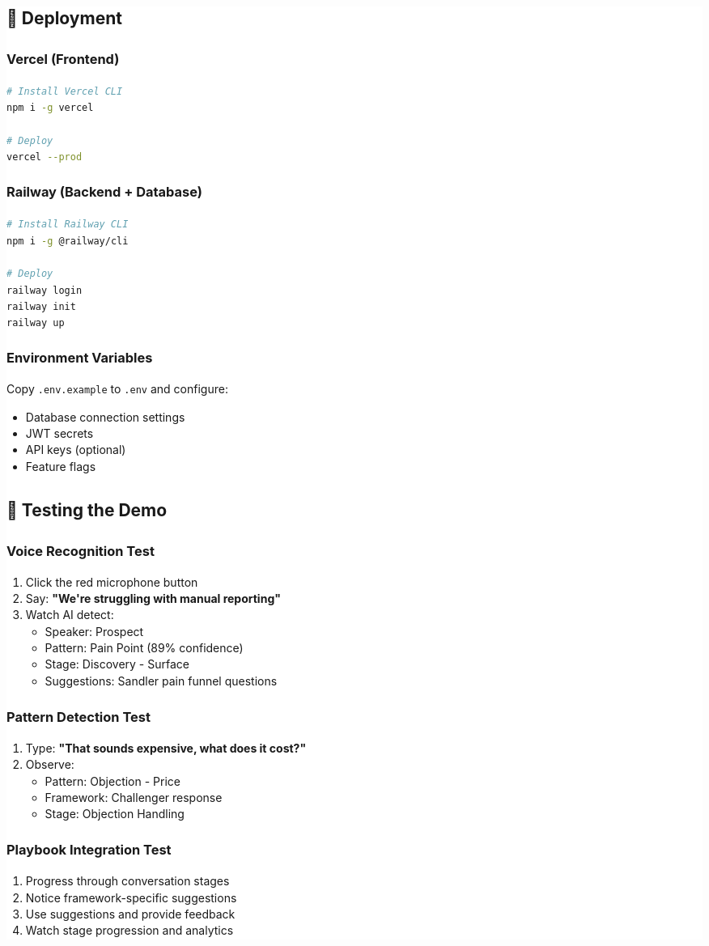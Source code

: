 ## 🚀 Deployment

### Vercel (Frontend)
```bash
# Install Vercel CLI
npm i -g vercel

# Deploy
vercel --prod
```

### Railway (Backend + Database)
```bash
# Install Railway CLI
npm i -g @railway/cli

# Deploy
railway login
railway init
railway up
```

### Environment Variables
Copy `.env.example` to `.env` and configure:
- Database connection settings
- JWT secrets
- API keys (optional)
- Feature flags

## 🧪 Testing the Demo

### Voice Recognition Test
1. Click the red microphone button
2. Say: **"We're struggling with manual reporting"**
3. Watch AI detect:
   - Speaker: Prospect
   - Pattern: Pain Point (89% confidence)
   - Stage: Discovery - Surface
   - Suggestions: Sandler pain funnel questions

### Pattern Detection Test
1. Type: **"That sounds expensive, what does it cost?"**
2. Observe:
   - Pattern: Objection - Price
   - Framework: Challenger response
   - Stage: Objection Handling

### Playbook Integration Test
1. Progress through conversation stages
2. Notice framework-specific suggestions
3. Use suggestions and provide feedback
4. Watch stage progression and analytics
